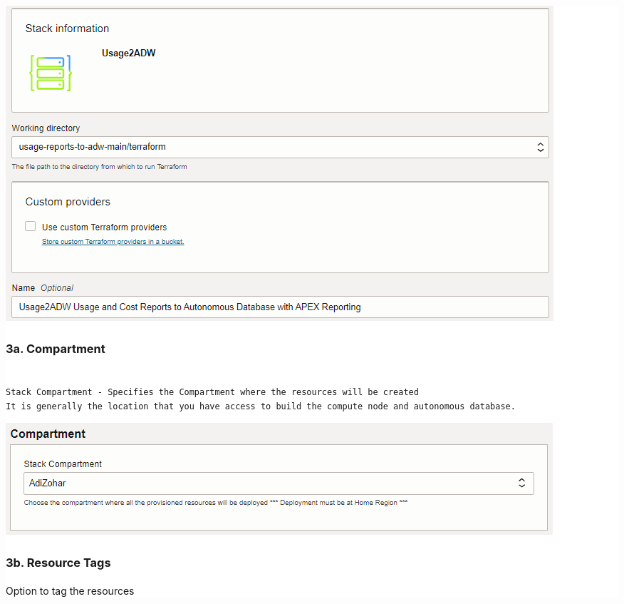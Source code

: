 ![](img/stack_12.png)


### 3a. Compartment

```

Stack Compartment - Specifies the Compartment where the resources will be created
It is generally the location that you have access to build the compute node and autonomous database.

```

![](img/stack_13.png)


### 3b. Resource Tags 

Option to tag the resources


